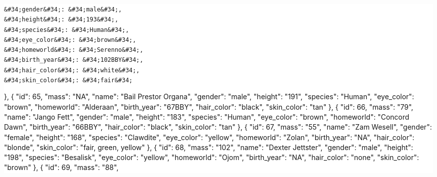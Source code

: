     &#34;gender&#34;: &#34;male&#34;,
    &#34;height&#34;: &#34;193&#34;,
    &#34;species&#34;: &#34;Human&#34;,
    &#34;eye_color&#34;: &#34;brown&#34;,
    &#34;homeworld&#34;: &#34;Serenno&#34;,
    &#34;birth_year&#34;: &#34;102BBY&#34;,
    &#34;hair_color&#34;: &#34;white&#34;,
    &#34;skin_color&#34;: &#34;fair&#34;
  },
  {
    &#34;id&#34;: 65,
    &#34;mass&#34;: &#34;NA&#34;,
    &#34;name&#34;: &#34;Bail Prestor Organa&#34;,
    &#34;gender&#34;: &#34;male&#34;,
    &#34;height&#34;: &#34;191&#34;,
    &#34;species&#34;: &#34;Human&#34;,
    &#34;eye_color&#34;: &#34;brown&#34;,
    &#34;homeworld&#34;: &#34;Alderaan&#34;,
    &#34;birth_year&#34;: &#34;67BBY&#34;,
    &#34;hair_color&#34;: &#34;black&#34;,
    &#34;skin_color&#34;: &#34;tan&#34;
  },
  {
    &#34;id&#34;: 66,
    &#34;mass&#34;: &#34;79&#34;,
    &#34;name&#34;: &#34;Jango Fett&#34;,
    &#34;gender&#34;: &#34;male&#34;,
    &#34;height&#34;: &#34;183&#34;,
    &#34;species&#34;: &#34;Human&#34;,
    &#34;eye_color&#34;: &#34;brown&#34;,
    &#34;homeworld&#34;: &#34;Concord Dawn&#34;,
    &#34;birth_year&#34;: &#34;66BBY&#34;,
    &#34;hair_color&#34;: &#34;black&#34;,
    &#34;skin_color&#34;: &#34;tan&#34;
  },
  {
    &#34;id&#34;: 67,
    &#34;mass&#34;: &#34;55&#34;,
    &#34;name&#34;: &#34;Zam Wesell&#34;,
    &#34;gender&#34;: &#34;female&#34;,
    &#34;height&#34;: &#34;168&#34;,
    &#34;species&#34;: &#34;Clawdite&#34;,
    &#34;eye_color&#34;: &#34;yellow&#34;,
    &#34;homeworld&#34;: &#34;Zolan&#34;,
    &#34;birth_year&#34;: &#34;NA&#34;,
    &#34;hair_color&#34;: &#34;blonde&#34;,
    &#34;skin_color&#34;: &#34;fair, green, yellow&#34;
  },
  {
    &#34;id&#34;: 68,
    &#34;mass&#34;: &#34;102&#34;,
    &#34;name&#34;: &#34;Dexter Jettster&#34;,
    &#34;gender&#34;: &#34;male&#34;,
    &#34;height&#34;: &#34;198&#34;,
    &#34;species&#34;: &#34;Besalisk&#34;,
    &#34;eye_color&#34;: &#34;yellow&#34;,
    &#34;homeworld&#34;: &#34;Ojom&#34;,
    &#34;birth_year&#34;: &#34;NA&#34;,
    &#34;hair_color&#34;: &#34;none&#34;,
    &#34;skin_color&#34;: &#34;brown&#34;
  },
  {
    &#34;id&#34;: 69,
    &#34;mass&#34;: &#34;88&#34;,